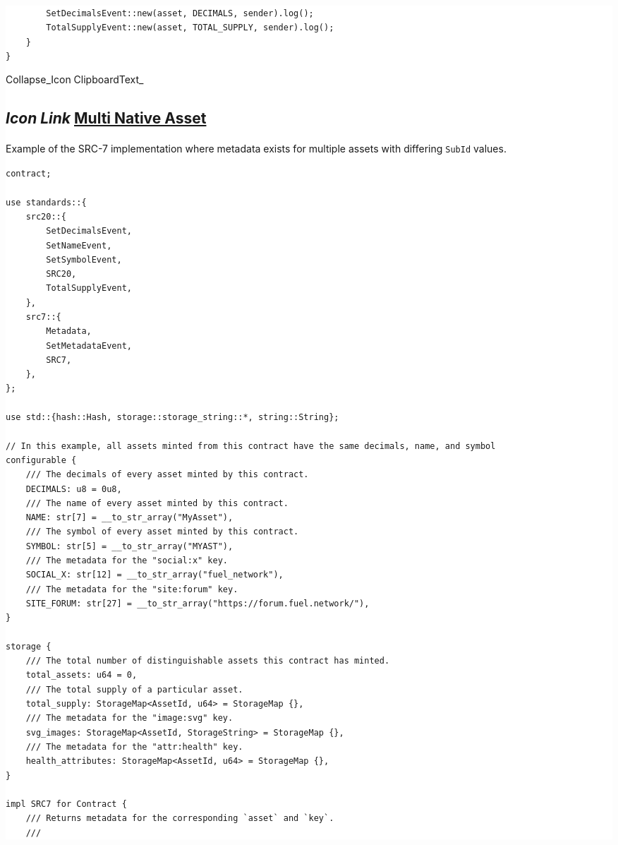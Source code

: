 ````fuel_Box fuel_Box-idXKMmm-css
        SetDecimalsEvent::new(asset, DECIMALS, sender).log();
        TotalSupplyEvent::new(asset, TOTAL_SUPPLY, sender).log();
    }
}

````

Collapse_Icon ClipboardText_

## _Icon Link_ [Multi Native Asset](https://docs.fuel.network/docs/nightly/sway-standards/src-7-asset-metadata/\#multi-native-asset)

Example of the SRC-7 implementation where metadata exists for multiple assets with differing `SubId` values.

````fuel_Box fuel_Box-idXKMmm-css
contract;

use standards::{
    src20::{
        SetDecimalsEvent,
        SetNameEvent,
        SetSymbolEvent,
        SRC20,
        TotalSupplyEvent,
    },
    src7::{
        Metadata,
        SetMetadataEvent,
        SRC7,
    },
};

use std::{hash::Hash, storage::storage_string::*, string::String};

// In this example, all assets minted from this contract have the same decimals, name, and symbol
configurable {
    /// The decimals of every asset minted by this contract.
    DECIMALS: u8 = 0u8,
    /// The name of every asset minted by this contract.
    NAME: str[7] = __to_str_array("MyAsset"),
    /// The symbol of every asset minted by this contract.
    SYMBOL: str[5] = __to_str_array("MYAST"),
    /// The metadata for the "social:x" key.
    SOCIAL_X: str[12] = __to_str_array("fuel_network"),
    /// The metadata for the "site:forum" key.
    SITE_FORUM: str[27] = __to_str_array("https://forum.fuel.network/"),
}

storage {
    /// The total number of distinguishable assets this contract has minted.
    total_assets: u64 = 0,
    /// The total supply of a particular asset.
    total_supply: StorageMap<AssetId, u64> = StorageMap {},
    /// The metadata for the "image:svg" key.
    svg_images: StorageMap<AssetId, StorageString> = StorageMap {},
    /// The metadata for the "attr:health" key.
    health_attributes: StorageMap<AssetId, u64> = StorageMap {},
}

impl SRC7 for Contract {
    /// Returns metadata for the corresponding `asset` and `key`.
    ///
````